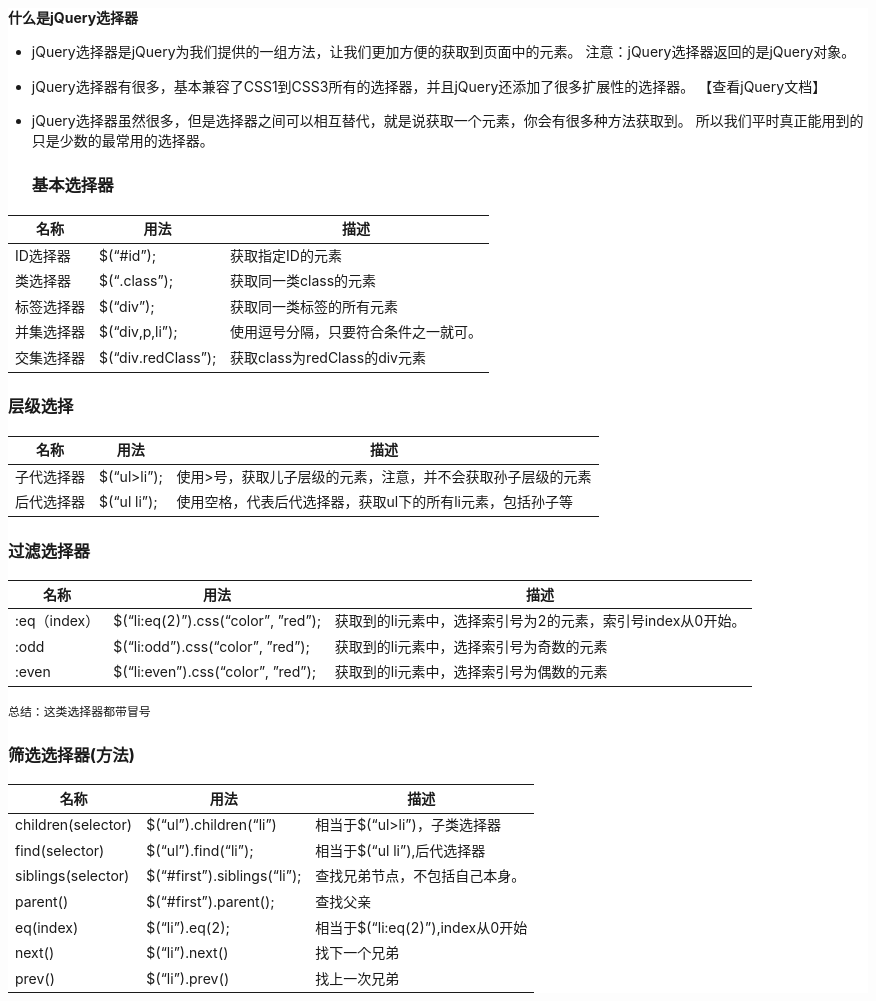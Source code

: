 **什么是jQuery选择器**

- jQuery选择器是jQuery为我们提供的一组方法，让我们更加方便的获取到页面中的元素。
  注意：jQuery选择器返回的是jQuery对象。

- jQuery选择器有很多，基本兼容了CSS1到CSS3所有的选择器，并且jQuery还添加了很多扩展性的选择器。
  【查看jQuery文档】

- jQuery选择器虽然很多，但是选择器之间可以相互替代，就是说获取一个元素，你会有很多种方法获取到。
  所以我们平时真正能用到的只是少数的最常用的选择器。

  ### 基本选择器

| 名称       | **用法**           | **描述**                             |
| ---------- | ------------------ | ------------------------------------ |
| ID选择器   | $(“#id”);          | 获取指定ID的元素                     |
| 类选择器   | $(“.class”);       | 获取同一类class的元素                |
| 标签选择器 | $(“div”);          | 获取同一类标签的所有元素             |
| 并集选择器 | $(“div,p,li”);     | 使用逗号分隔，只要符合条件之一就可。 |
| 交集选择器 | $(“div.redClass”); | 获取class为redClass的div元素         |

### 层级选择

| **名称**   | **用法**    | **描述**                                                    |
| ---------- | ----------- | ----------------------------------------------------------- |
| 子代选择器 | $(“ul>li”); | 使用>号，获取儿子层级的元素，注意，并不会获取孙子层级的元素 |
| 后代选择器 | $(“ul li”); | 使用空格，代表后代选择器，获取ul下的所有li元素，包括孙子等  |

### 过滤选择器

| 名称         | 用法                               | 描述                                                        |
| ------------ | ---------------------------------- | ----------------------------------------------------------- |
| :eq（index） | $(“li:eq(2)”).css(“color”, ”red”); | 获取到的li元素中，选择索引号为2的元素，索引号index从0开始。 |
| :odd         | $(“li:odd”).css(“color”, ”red”);   | 获取到的li元素中，选择索引号为奇数的元素                    |
| :even        | $(“li:even”).css(“color”, ”red”);  | 获取到的li元素中，选择索引号为偶数的元素                    |

```tex
总结：这类选择器都带冒号
```



### 筛选选择器(方法)

| 名称               | 用法                        | 描述                             |
| ------------------ | --------------------------- | -------------------------------- |
| children(selector) | $(“ul”).children(“li”)      | 相当于$(“ul>li”)，子类选择器     |
| find(selector)     | $(“ul”).find(“li”);         | 相当于$(“ul li”),后代选择器      |
| siblings(selector) | $(“#first”).siblings(“li”); | 查找兄弟节点，不包括自己本身。   |
| parent()           | $(“#first”).parent();       | 查找父亲                         |
| eq(index)          | $(“li”).eq(2);              | 相当于$(“li:eq(2)”),index从0开始 |
| next()             | $(“li”).next()              | 找下一个兄弟                     |
| prev()             | $(“li”).prev()              | 找上一次兄弟                     |
